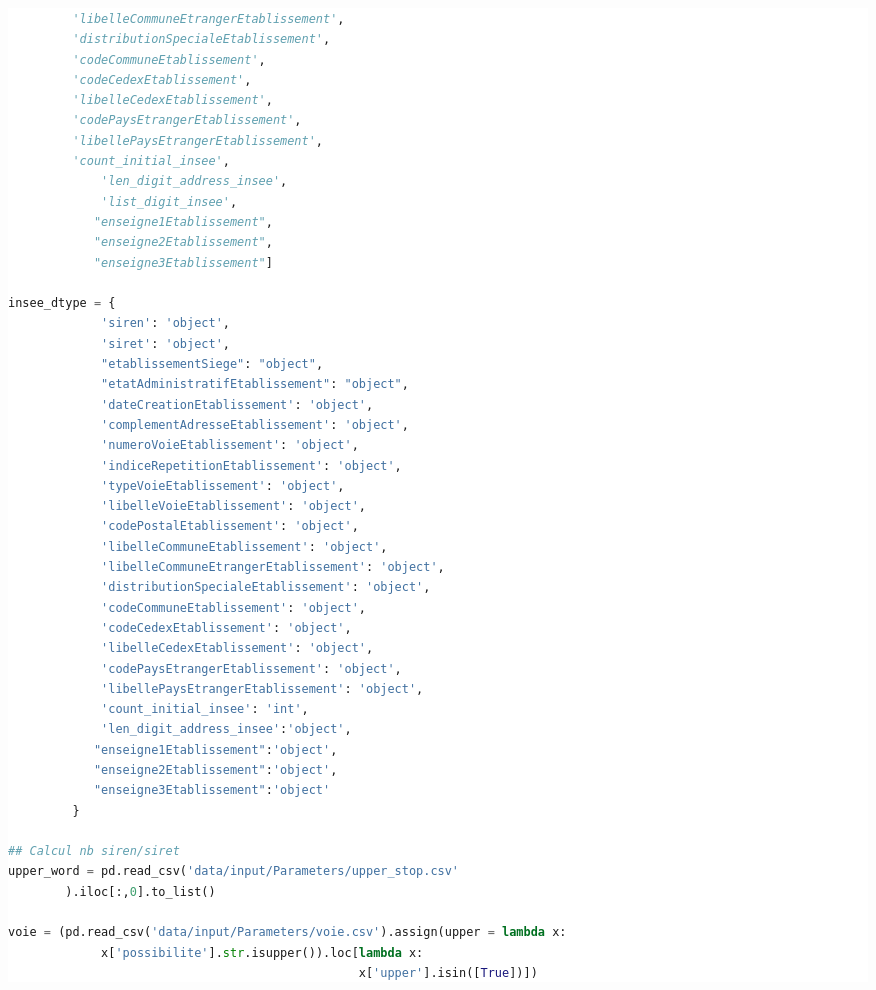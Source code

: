 ```python
         'libelleCommuneEtrangerEtablissement',
         'distributionSpecialeEtablissement',
         'codeCommuneEtablissement',
         'codeCedexEtablissement',
         'libelleCedexEtablissement',
         'codePaysEtrangerEtablissement',
         'libellePaysEtrangerEtablissement',
         'count_initial_insee',
             'len_digit_address_insee',
             'list_digit_insee',
            "enseigne1Etablissement",
            "enseigne2Etablissement",
            "enseigne3Etablissement"]

insee_dtype = {
             'siren': 'object',
             'siret': 'object',
             "etablissementSiege": "object",
             "etatAdministratifEtablissement": "object",
             'dateCreationEtablissement': 'object',
             'complementAdresseEtablissement': 'object',
             'numeroVoieEtablissement': 'object',
             'indiceRepetitionEtablissement': 'object',
             'typeVoieEtablissement': 'object',
             'libelleVoieEtablissement': 'object',
             'codePostalEtablissement': 'object',
             'libelleCommuneEtablissement': 'object',
             'libelleCommuneEtrangerEtablissement': 'object',
             'distributionSpecialeEtablissement': 'object',
             'codeCommuneEtablissement': 'object',
             'codeCedexEtablissement': 'object',
             'libelleCedexEtablissement': 'object',
             'codePaysEtrangerEtablissement': 'object',
             'libellePaysEtrangerEtablissement': 'object',
             'count_initial_insee': 'int',
             'len_digit_address_insee':'object',
            "enseigne1Etablissement":'object',
            "enseigne2Etablissement":'object',
            "enseigne3Etablissement":'object'
         }

## Calcul nb siren/siret
upper_word = pd.read_csv('data/input/Parameters/upper_stop.csv'
        ).iloc[:,0].to_list()

voie = (pd.read_csv('data/input/Parameters/voie.csv').assign(upper = lambda x: 
             x['possibilite'].str.isupper()).loc[lambda x: 
                                                 x['upper'].isin([True])])
```

